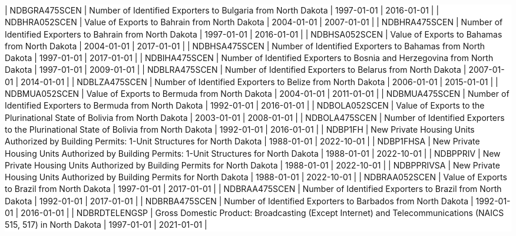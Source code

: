 | NDBGRA475SCEN          | Number of Identified Exporters to Bulgaria from North Dakota                                                                                                                                                                    | 1997-01-01          | 2016-01-01        |
| NDBHRA052SCEN          | Value of Exports to Bahrain from North Dakota                                                                                                                                                                                   | 2004-01-01          | 2007-01-01        |
| NDBHRA475SCEN          | Number of Identified Exporters to Bahrain from North Dakota                                                                                                                                                                     | 1997-01-01          | 2016-01-01        |
| NDBHSA052SCEN          | Value of Exports to Bahamas from North Dakota                                                                                                                                                                                   | 2004-01-01          | 2017-01-01        |
| NDBHSA475SCEN          | Number of Identified Exporters to Bahamas from North Dakota                                                                                                                                                                     | 1997-01-01          | 2017-01-01        |
| NDBIHA475SCEN          | Number of Identified Exporters to Bosnia and Herzegovina from North Dakota                                                                                                                                                      | 1997-01-01          | 2009-01-01        |
| NDBLRA475SCEN          | Number of Identified Exporters to Belarus from North Dakota                                                                                                                                                                     | 2007-01-01          | 2014-01-01        |
| NDBLZA475SCEN          | Number of Identified Exporters to Belize from North Dakota                                                                                                                                                                      | 2006-01-01          | 2015-01-01        |
| NDBMUA052SCEN          | Value of Exports to Bermuda from North Dakota                                                                                                                                                                                   | 2004-01-01          | 2011-01-01        |
| NDBMUA475SCEN          | Number of Identified Exporters to Bermuda from North Dakota                                                                                                                                                                     | 1992-01-01          | 2016-01-01        |
| NDBOLA052SCEN          | Value of Exports to the Plurinational State of Bolivia from North Dakota                                                                                                                                                        | 2003-01-01          | 2008-01-01        |
| NDBOLA475SCEN          | Number of Identified Exporters to the Plurinational State of Bolivia from North Dakota                                                                                                                                          | 1992-01-01          | 2016-01-01        |
| NDBP1FH                | New Private Housing Units Authorized by Building Permits: 1-Unit Structures for North Dakota                                                                                                                                    | 1988-01-01          | 2022-10-01        |
| NDBP1FHSA              | New Private Housing Units Authorized by Building Permits: 1-Unit Structures for North Dakota                                                                                                                                    | 1988-01-01          | 2022-10-01        |
| NDBPPRIV               | New Private Housing Units Authorized by Building Permits for North Dakota                                                                                                                                                       | 1988-01-01          | 2022-10-01        |
| NDBPPRIVSA             | New Private Housing Units Authorized by Building Permits for North Dakota                                                                                                                                                       | 1988-01-01          | 2022-10-01        |
| NDBRAA052SCEN          | Value of Exports to Brazil from North Dakota                                                                                                                                                                                    | 1997-01-01          | 2017-01-01        |
| NDBRAA475SCEN          | Number of Identified Exporters to Brazil from North Dakota                                                                                                                                                                      | 1992-01-01          | 2017-01-01        |
| NDBRBA475SCEN          | Number of Identified Exporters to Barbados from North Dakota                                                                                                                                                                    | 1992-01-01          | 2016-01-01        |
| NDBRDTELENGSP          | Gross Domestic Product: Broadcasting (Except Internet) and Telecommunications (NAICS 515, 517) in North Dakota                                                                                                                  | 1997-01-01          | 2021-01-01        |